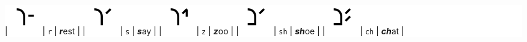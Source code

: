 | [<img src="images/r.png"   alt="r"   width="50px">](images/r.png)   | `r`      | ***r***est        |
| [<img src="images/s.png"   alt="s"   width="50px">](images/s.png)   | `s`      | ***s***ay         |
| [<img src="images/z.png"   alt="z"   width="50px">](images/z.png)   | `z`      | ***z***oo         |
| [<img src="images/sh.png"  alt="sh"  width="50px">](images/sh.png)  | `sh`     | ***sh***oe        |
| [<img src="images/ch.png"  alt="ch"  width="50px">](images/ch.png)  | `ch`     | ***ch***at        |
